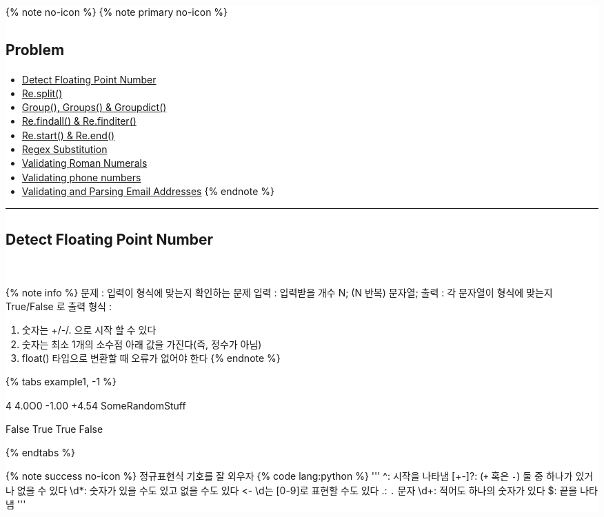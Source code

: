 {% note no-icon %}
{% note primary no-icon %}
  ## Problem
  - [Detect Floating Point Number](#Detect-Floating-Point-Number)
  - [Re.split()](#Re-split)
  - [Group(), Groups() & Groupdict()](#Group-Groups-amp-Groupdict)
  - [Re.findall() & Re.finditer()](#Re-findall-amp-Re-finditer)
  - [Re.start() & Re.end()](#Re-start-amp-Re-end)
  - [Regex Substitution](#Regex-Substitution)
  - [Validating Roman Numerals](#Validating-Roman-Numerals)
  - [Validating phone numbers](#Validating-phone-numbers)
  - [Validating and Parsing Email Addresses](#Validating-and-Parsing-Email-Addresses)
{% endnote %}

---

## Detect Floating Point Number

</br>

{% note info %}
문제 : 입력이 형식에 맞는지 확인하는 문제
입력 : 입력받을 개수 N; (N 반복) 문자열;
출력 : 각 문자열이 형식에 맞는지 True/False 로 출력
형식 :
1. 숫자는 +/-/. 으로 시작 할 수 있다
2. 숫자는 최소 1개의 소수점 아래 값을 가진다(즉, 정수가 아님)
3. float() 타입으로 변환할 때 오류가 없어야 한다
{% endnote %}

{% tabs example1, -1 %}
  
  4
  4.0O0
  -1.00
  +4.54
  SomeRandomStuff
  

  
  False
  True
  True
  False
  
{% endtabs %}

{% note success no-icon %}
  정규표현식 기호를 잘 외우자
  {% code lang:python %}
  '''
  ^: 시작을 나타냄
  [+-]?: (`+` 혹은 `-`) 둘 중 하나가 있거나 없을 수 있다
  \d*: 숫자가 있을 수도 있고 없을 수도 있다 <- \d는 [0-9]로 표현할 수도 있다
  \.: `.` 문자
  \d+: 적어도 하나의 숫자가 있다
  $: 끝을 나타냄
  '''
